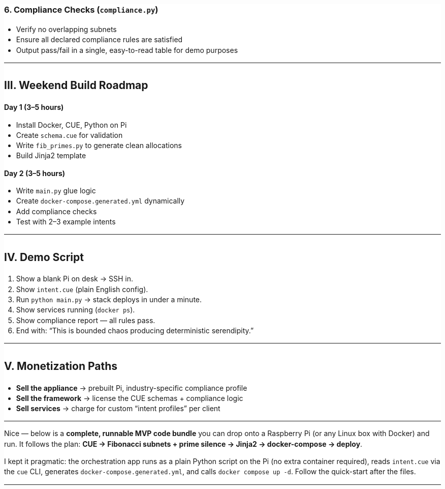 
### **6. Compliance Checks (`compliance.py`)**

* Verify no overlapping subnets
* Ensure all declared compliance rules are satisfied
* Output pass/fail in a single, easy-to-read table for demo purposes

---

## **III. Weekend Build Roadmap**

**Day 1 (3–5 hours)**

* Install Docker, CUE, Python on Pi
* Create `schema.cue` for validation
* Write `fib_primes.py` to generate clean allocations
* Build Jinja2 template

**Day 2 (3–5 hours)**

* Write `main.py` glue logic
* Create `docker-compose.generated.yml` dynamically
* Add compliance checks
* Test with 2–3 example intents

---

## **IV. Demo Script**

1. Show a blank Pi on desk → SSH in.
2. Show `intent.cue` (plain English config).
3. Run `python main.py` → stack deploys in under a minute.
4. Show services running (`docker ps`).
5. Show compliance report — all rules pass.
6. End with: “This is bounded chaos producing deterministic serendipity.”

---

## **V. Monetization Paths**

* **Sell the appliance** → prebuilt Pi, industry-specific compliance profile
* **Sell the framework** → license the CUE schemas + compliance logic
* **Sell services** → charge for custom “intent profiles” per client

---

Nice — below is a **complete, runnable MVP code bundle** you can drop onto a Raspberry Pi (or any Linux box with Docker) and run. It follows the plan: **CUE → Fibonacci subnets + prime silence → Jinja2 → docker-compose → deploy**.

I kept it pragmatic: the orchestration app runs as a plain Python script on the Pi (no extra container required), reads `intent.cue` via the `cue` CLI, generates `docker-compose.generated.yml`, and calls `docker compose up -d`. Follow the quick-start after the files.

---